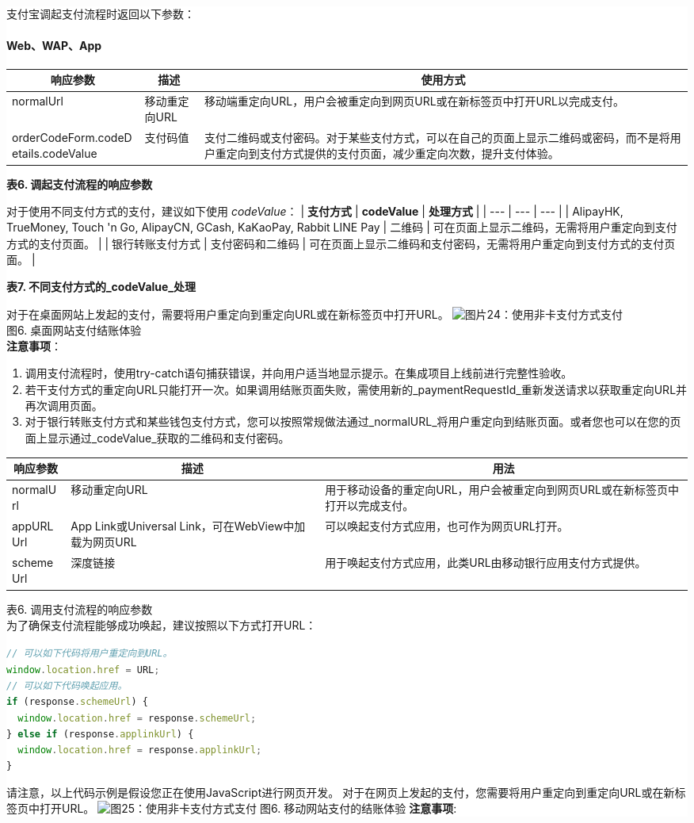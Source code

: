 支付宝调起支付流程时返回以下参数：
#### Web、WAP、App
| **响应参数** | **描述** | **使用方式** |
| --- | --- | --- |
| normalUrl | 移动重定向URL | 移动端重定向URL，用户会被重定向到网页URL或在新标签页中打开URL以完成支付。 |
| orderCodeForm.codeDetails.codeValue | 支付码值 | 支付二维码或支付密码。对于某些支付方式，可以在自己的页面上显示二维码或密码，而不是将用户重定向到支付方式提供的支付页面，减少重定向次数，提升支付体验。 |

**表6. 调起支付流程的响应参数**

对于使用不同支付方式的支付，建议如下使用 _codeValue_：
| **支付方式** | **codeValue** | **处理方式** |
| --- | --- | --- |
| AlipayHK, TrueMoney, Touch 'n Go, AlipayCN, GCash, KaKaoPay, Rabbit LINE Pay | 二维码 | 可在页面上显示二维码，无需将用户重定向到支付方式的支付页面。 |
| 银行转账支付方式 | 支付密码和二维码 | 可在页面上显示二维码和支付密码，无需将用户重定向到支付方式的支付页面。 |

**表7. 不同支付方式的_codeValue_处理**

对于在桌面网站上发起的支付，需要将用户重定向到重定向URL或在新标签页中打开URL。
![图片24：使用非卡支付方式支付](https://intranetproxy.alipay.com/skylark/lark/0/2023/png/40556573/1673869978097-1d7592dc-9377-4eae-bccc-60a6bdbb8663.png)  
图6. 桌面网站支付结账体验  
**注意事项**：  
1. 调用支付流程时，使用try-catch语句捕获错误，并向用户适当地显示提示。在集成项目上线前进行完整性验收。
2. 若干支付方式的重定向URL只能打开一次。如果调用结账页面失败，需使用新的_paymentRequestId_重新发送请求以获取重定向URL并再次调用页面。
3. 对于银行转账支付方式和某些钱包支付方式，您可以按照常规做法通过_normalURL_将用户重定向到结账页面。或者您也可以在您的页面上显示通过_codeValue_获取的二维码和支付密码。  

| **响应参数** | **描述** | **用法** |
| --- | --- | --- |
| normalUrl | 移动重定向URL | 用于移动设备的重定向URL，用户会被重定向到网页URL或在新标签页中打开以完成支付。 |
| appURLUrl | App Link或Universal Link，可在WebView中加载为网页URL | 可以唤起支付方式应用，也可作为网页URL打开。 |
| schemeUrl | 深度链接 | 用于唤起支付方式应用，此类URL由移动银行应用支付方式提供。 |  
表6. 调用支付流程的响应参数  
为了确保支付流程能够成功唤起，建议按照以下方式打开URL：  
```javascript
// 可以如下代码将用户重定向到URL。
window.location.href = URL;
// 可以如下代码唤起应用。
if (response.schemeUrl) {
  window.location.href = response.schemeUrl;
} else if (response.applinkUrl) {
  window.location.href = response.applinkUrl;
}
```
请注意，以上代码示例是假设您正在使用JavaScript进行网页开发。
对于在网页上发起的支付，您需要将用户重定向到重定向URL或在新标签页中打开URL。
![图25：使用非卡支付方式支付](https://intranetproxy.alipay.com/skylark/lark/0/2023/png/40556573/1673937799239-fa70e328-566b-4ec3-8615-b631f652999d.png?x-oss-process=image%2Fresize%2Cw_1634)
图6. 移动网站支付的结账体验
**注意事项**:
